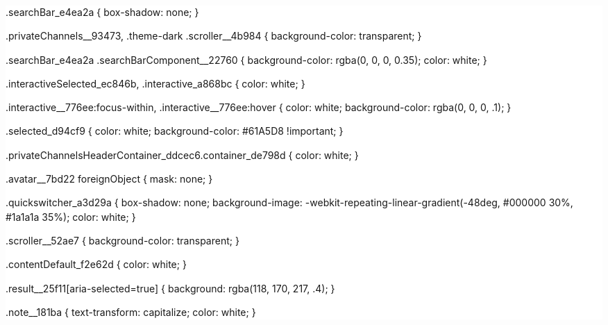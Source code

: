 .searchBar_e4ea2a {
    box-shadow: none;
}

.privateChannels__93473, .theme-dark .scroller__4b984 {
    background-color: transparent;
}

.searchBar_e4ea2a .searchBarComponent__22760 {
    background-color: rgba(0, 0, 0, 0.35);
    color: white;
}

.interactiveSelected_ec846b, .interactive_a868bc {
    color: white;
}

.interactive__776ee:focus-within, .interactive__776ee:hover {
    color: white;
    background-color: rgba(0, 0, 0, .1);
}

.selected_d94cf9 {
    color: white;
    background-color: #61A5D8 !important;
}

.privateChannelsHeaderContainer_ddcec6.container_de798d {
    color: white;
}

.avatar__7bd22 foreignObject {
    mask: none;
}

.quickswitcher_a3d29a {
    box-shadow: none;
    background-image: -webkit-repeating-linear-gradient(-48deg, #000000 30%, #1a1a1a 35%);
    color: white;
}

.scroller__52ae7 {
    background-color: transparent;
}

.contentDefault_f2e62d {
    color: white;
}

.result__25f11[aria-selected=true] {
    background: rgba(118, 170, 217, .4);
}

.note__181ba {
    text-transform: capitalize;
    color: white;
}

